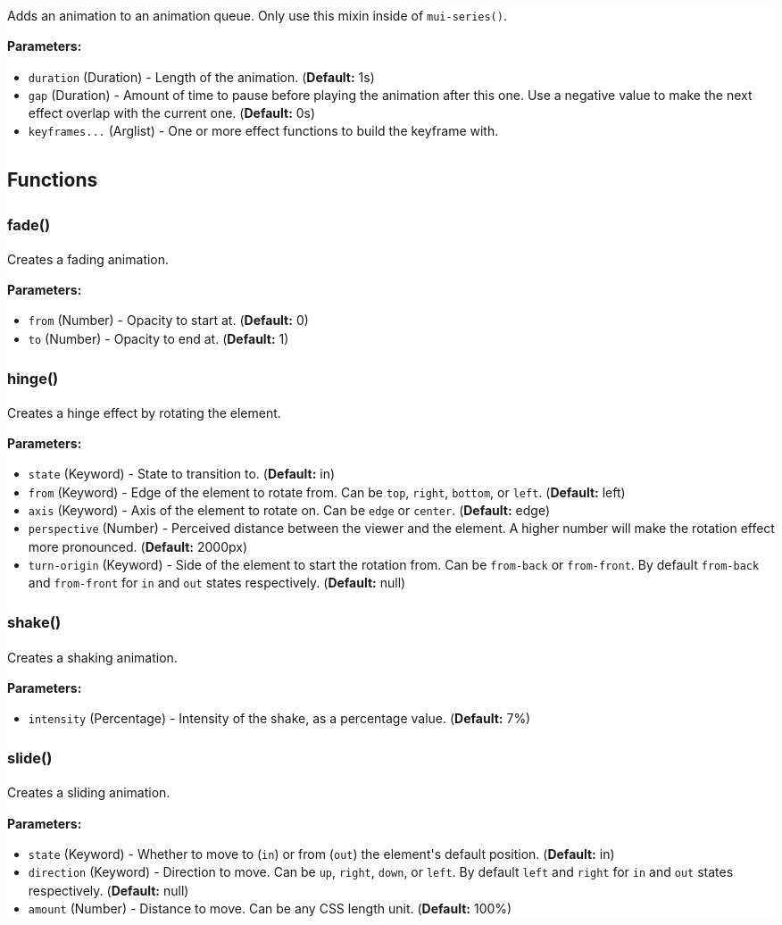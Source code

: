 Adds an animation to an animation queue. Only use this mixin inside of `mui-series()`.

**Parameters:**

- `duration` (Duration) - Length of the animation. (**Default:** 1s)
- `gap` (Duration) - Amount of time to pause before playing the animation after this one. Use a negative value to make the next effect overlap with the current one. (**Default:** 0s)
- `keyframes...` (Arglist) - One or more effect functions to build the keyframe with.


## Functions


### fade()

Creates a fading animation.

**Parameters:**

- `from` (Number) - Opacity to start at. (**Default:** 0)
- `to` (Number) - Opacity to end at. (**Default:** 1)


### hinge()

Creates a hinge effect by rotating the element.

**Parameters:**

- `state` (Keyword) - State to transition to. (**Default:** in)
- `from` (Keyword) - Edge of the element to rotate from. Can be `top`, `right`, `bottom`, or `left`. (**Default:** left)
- `axis` (Keyword) - Axis of the element to rotate on. Can be `edge` or `center`. (**Default:** edge)
- `perspective` (Number) - Perceived distance between the viewer and the element. A higher number will make the rotation effect more pronounced. (**Default:** 2000px)
- `turn-origin` (Keyword) - Side of the element to start the rotation from. Can be `from-back` or `from-front`. By default `from-back` and `from-front` for `in` and `out` states respectively. (**Default:** null)


### shake()

Creates a shaking animation.

**Parameters:**

- `intensity` (Percentage) - Intensity of the shake, as a percentage value. (**Default:** 7%)


### slide()

Creates a sliding animation.

**Parameters:**

- `state` (Keyword) - Whether to move to (`in`) or from (`out`) the element's default position. (**Default:** in)
- `direction` (Keyword) - Direction to move. Can be `up`, `right`, `down`, or `left`. By default `left` and `right` for `in` and `out` states respectively. (**Default:** null)
- `amount` (Number) - Distance to move. Can be any CSS length unit. (**Default:** 100%)
